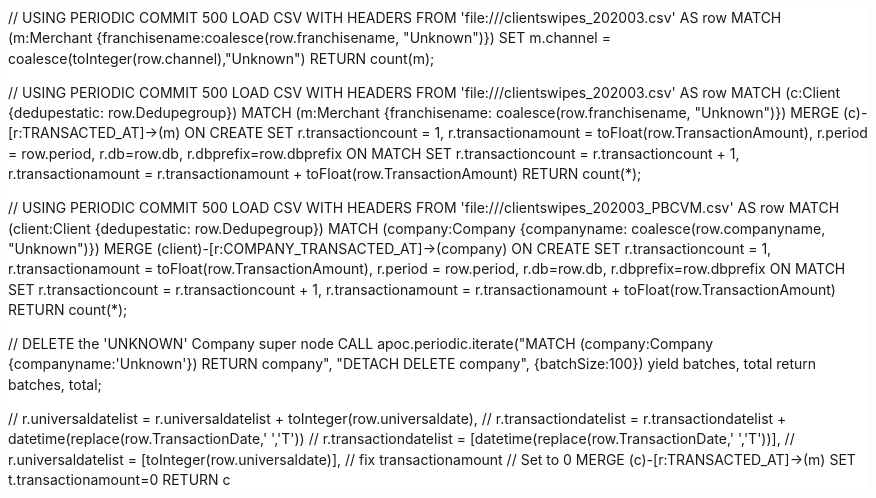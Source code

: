 // 
USING PERIODIC COMMIT 500
LOAD CSV WITH HEADERS FROM 'file:///clientswipes_202003.csv' AS row
MATCH (m:Merchant {franchisename:coalesce(row.franchisename, "Unknown")})
SET m.channel = coalesce(toInteger(row.channel),"Unknown")
RETURN count(m);


// 
USING PERIODIC COMMIT 500
LOAD CSV WITH HEADERS FROM 'file:///clientswipes_202003.csv' AS row
MATCH (c:Client {dedupestatic: row.Dedupegroup})
MATCH (m:Merchant {franchisename: coalesce(row.franchisename, "Unknown")})
MERGE (c)-[r:TRANSACTED_AT]->(m)
ON CREATE SET r.transactioncount = 1,
r.transactionamount = toFloat(row.TransactionAmount),
r.period = row.period,
r.db=row.db,
r.dbprefix=row.dbprefix
ON MATCH SET r.transactioncount = r.transactioncount + 1,
r.transactionamount = r.transactionamount + toFloat(row.TransactionAmount)
RETURN count(*);


// 
USING PERIODIC COMMIT 500
LOAD CSV WITH HEADERS FROM 'file:///clientswipes_202003_PBCVM.csv' AS row
MATCH (client:Client {dedupestatic: row.Dedupegroup})
MATCH (company:Company {companyname: coalesce(row.companyname, "Unknown")})
MERGE (client)-[r:COMPANY_TRANSACTED_AT]->(company)
ON CREATE SET r.transactioncount = 1,
r.transactionamount = toFloat(row.TransactionAmount),
r.period = row.period,
r.db=row.db,
r.dbprefix=row.dbprefix
ON MATCH SET r.transactioncount = r.transactioncount + 1,
r.transactionamount = r.transactionamount + toFloat(row.TransactionAmount)
RETURN count(*);

// DELETE the 'UNKNOWN' Company super node
CALL apoc.periodic.iterate("MATCH (company:Company {companyname:'Unknown'}) RETURN company", "DETACH DELETE company", {batchSize:100})
yield batches, total return batches, total;


// r.universaldatelist = r.universaldatelist + toInteger(row.universaldate),
// r.transactiondatelist = r.transactiondatelist + datetime(replace(row.TransactionDate,' ','T'))
// r.transactiondatelist = [datetime(replace(row.TransactionDate,' ','T'))],
// r.universaldatelist = [toInteger(row.universaldate)],
// fix transactionamount 
// Set to 0
MERGE (c)-[r:TRANSACTED_AT]->(m)
SET t.transactionamount=0
RETURN c
